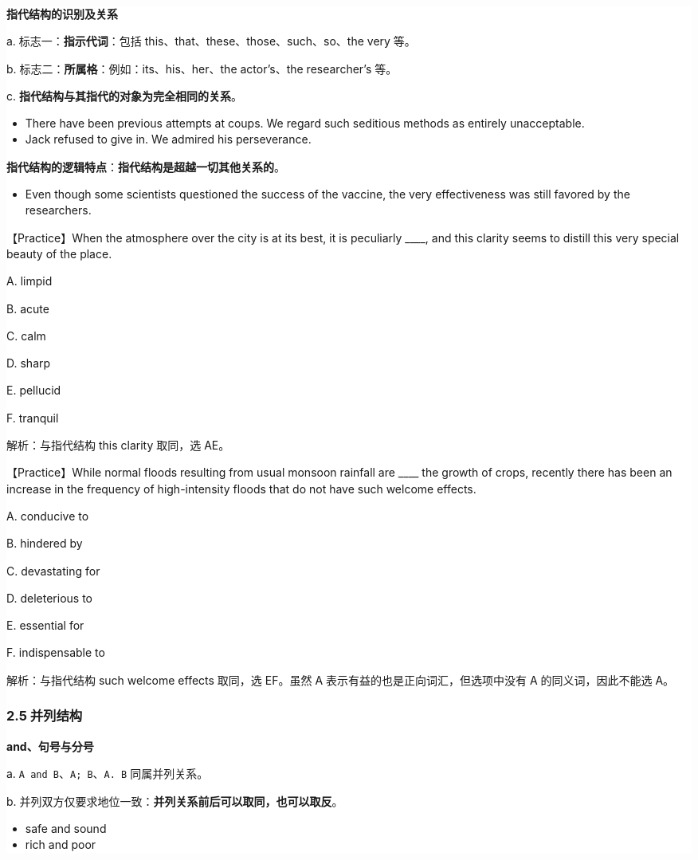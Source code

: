 **指代结构的识别及关系**

a. 标志一：**指示代词**：包括 this、that、these、those、such、so、the very 等。

b. 标志二：**所属格**：例如：its、his、her、the actor’s、the researcher’s 等。

c. **指代结构与其指代的对象为完全相同的关系**。

- There have been previous attempts at coups. We regard such seditious methods as entirely unacceptable.
- Jack refused to give in. We admired his perseverance.

**指代结构的逻辑特点**：**指代结构是超越一切其他关系的**。

- Even though some scientists questioned the success of the vaccine, the very effectiveness was still favored by the researchers.

【Practice】When the atmosphere over the city is at its best, it is peculiarly ____, and this clarity seems to distill this very special beauty of the place.

A. limpid

B. acute

C. calm

D. sharp

E. pellucid

F. tranquil

解析：与指代结构 this clarity 取同，选 AE。

【Practice】While normal floods resulting from usual monsoon rainfall are ____ the growth of crops, recently there has been an increase in the frequency of high-intensity floods that do not have such welcome effects.

A. conducive to

B. hindered by

C. devastating for

D. deleterious to

E. essential for

F. indispensable to

解析：与指代结构 such welcome effects 取同，选 EF。虽然 A 表示有益的也是正向词汇，但选项中没有 A 的同义词，因此不能选 A。

### 2.5 并列结构

**and、句号与分号**

a. `A and B`、`A; B`、`A. B` 同属并列关系。

b. 并列双方仅要求地位一致：**并列关系前后可以取同，也可以取反**。

- safe and sound
- rich and poor
